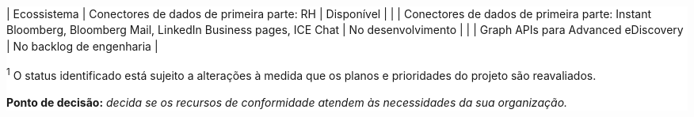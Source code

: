 | Ecossistema  | Conectores de dados de primeira parte: RH  | Disponível  |
| | Conectores de dados de primeira parte: Instant Bloomberg, Bloomberg Mail, LinkedIn Business pages, ICE Chat  | No desenvolvimento  |
| | Graph APIs para Advanced eDiscovery  | No backlog de engenharia  |

<sup>1</sup> O status identificado está sujeito a alterações à medida que os planos e prioridades do projeto são reavaliados.<br/>

**Ponto de decisão:** *decida se os recursos de conformidade atendem às necessidades da sua organização.*
